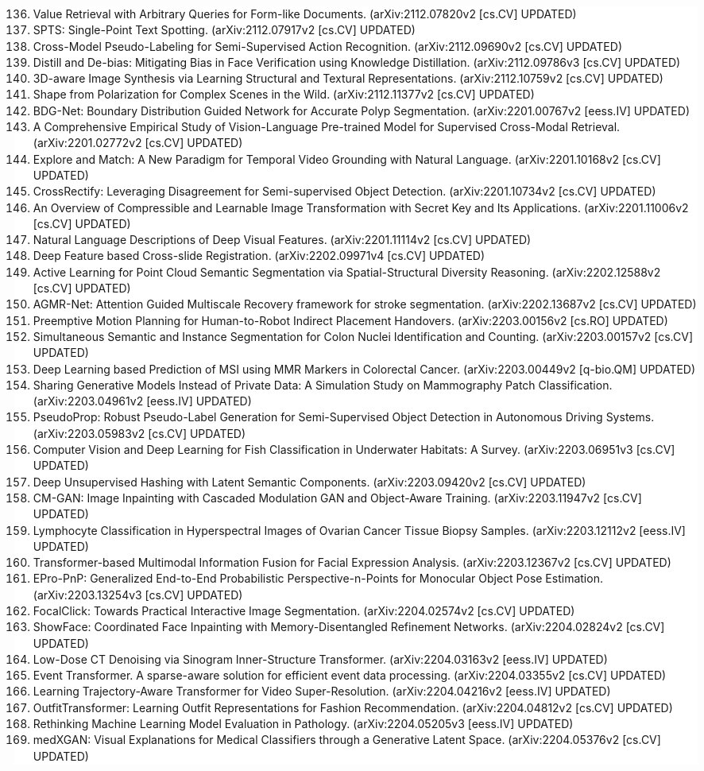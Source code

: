 136. Value Retrieval with Arbitrary Queries for Form-like Documents. (arXiv:2112.07820v2 [cs.CV] UPDATED)
137. SPTS: Single-Point Text Spotting. (arXiv:2112.07917v2 [cs.CV] UPDATED)
138. Cross-Model Pseudo-Labeling for Semi-Supervised Action Recognition. (arXiv:2112.09690v2 [cs.CV] UPDATED)
139. Distill and De-bias: Mitigating Bias in Face Verification using Knowledge Distillation. (arXiv:2112.09786v3 [cs.CV] UPDATED)
140. 3D-aware Image Synthesis via Learning Structural and Textural Representations. (arXiv:2112.10759v2 [cs.CV] UPDATED)
141. Shape from Polarization for Complex Scenes in the Wild. (arXiv:2112.11377v2 [cs.CV] UPDATED)
142. BDG-Net: Boundary Distribution Guided Network for Accurate Polyp Segmentation. (arXiv:2201.00767v2 [eess.IV] UPDATED)
143. A Comprehensive Empirical Study of Vision-Language Pre-trained Model for Supervised Cross-Modal Retrieval. (arXiv:2201.02772v2 [cs.CV] UPDATED)
144. Explore and Match: A New Paradigm for Temporal Video Grounding with Natural Language. (arXiv:2201.10168v2 [cs.CV] UPDATED)
145. CrossRectify: Leveraging Disagreement for Semi-supervised Object Detection. (arXiv:2201.10734v2 [cs.CV] UPDATED)
146. An Overview of Compressible and Learnable Image Transformation with Secret Key and Its Applications. (arXiv:2201.11006v2 [cs.CV] UPDATED)
147. Natural Language Descriptions of Deep Visual Features. (arXiv:2201.11114v2 [cs.CV] UPDATED)
148. Deep Feature based Cross-slide Registration. (arXiv:2202.09971v4 [cs.CV] UPDATED)
149. Active Learning for Point Cloud Semantic Segmentation via Spatial-Structural Diversity Reasoning. (arXiv:2202.12588v2 [cs.CV] UPDATED)
150. AGMR-Net: Attention Guided Multiscale Recovery framework for stroke segmentation. (arXiv:2202.13687v2 [cs.CV] UPDATED)
151. Preemptive Motion Planning for Human-to-Robot Indirect Placement Handovers. (arXiv:2203.00156v2 [cs.RO] UPDATED)
152. Simultaneous Semantic and Instance Segmentation for Colon Nuclei Identification and Counting. (arXiv:2203.00157v2 [cs.CV] UPDATED)
153. Deep Learning based Prediction of MSI using MMR Markers in Colorectal Cancer. (arXiv:2203.00449v2 [q-bio.QM] UPDATED)
154. Sharing Generative Models Instead of Private Data: A Simulation Study on Mammography Patch Classification. (arXiv:2203.04961v2 [eess.IV] UPDATED)
155. PseudoProp: Robust Pseudo-Label Generation for Semi-Supervised Object Detection in Autonomous Driving Systems. (arXiv:2203.05983v2 [cs.CV] UPDATED)
156. Computer Vision and Deep Learning for Fish Classification in Underwater Habitats: A Survey. (arXiv:2203.06951v3 [cs.CV] UPDATED)
157. Deep Unsupervised Hashing with Latent Semantic Components. (arXiv:2203.09420v2 [cs.CV] UPDATED)
158. CM-GAN: Image Inpainting with Cascaded Modulation GAN and Object-Aware Training. (arXiv:2203.11947v2 [cs.CV] UPDATED)
159. Lymphocyte Classification in Hyperspectral Images of Ovarian Cancer Tissue Biopsy Samples. (arXiv:2203.12112v2 [eess.IV] UPDATED)
160. Transformer-based Multimodal Information Fusion for Facial Expression Analysis. (arXiv:2203.12367v2 [cs.CV] UPDATED)
161. EPro-PnP: Generalized End-to-End Probabilistic Perspective-n-Points for Monocular Object Pose Estimation. (arXiv:2203.13254v3 [cs.CV] UPDATED)
162. FocalClick: Towards Practical Interactive Image Segmentation. (arXiv:2204.02574v2 [cs.CV] UPDATED)
163. ShowFace: Coordinated Face Inpainting with Memory-Disentangled Refinement Networks. (arXiv:2204.02824v2 [cs.CV] UPDATED)
164. Low-Dose CT Denoising via Sinogram Inner-Structure Transformer. (arXiv:2204.03163v2 [eess.IV] UPDATED)
165. Event Transformer. A sparse-aware solution for efficient event data processing. (arXiv:2204.03355v2 [cs.CV] UPDATED)
166. Learning Trajectory-Aware Transformer for Video Super-Resolution. (arXiv:2204.04216v2 [eess.IV] UPDATED)
167. OutfitTransformer: Learning Outfit Representations for Fashion Recommendation. (arXiv:2204.04812v2 [cs.CV] UPDATED)
168. Rethinking Machine Learning Model Evaluation in Pathology. (arXiv:2204.05205v3 [eess.IV] UPDATED)
169. medXGAN: Visual Explanations for Medical Classifiers through a Generative Latent Space. (arXiv:2204.05376v2 [cs.CV] UPDATED)
